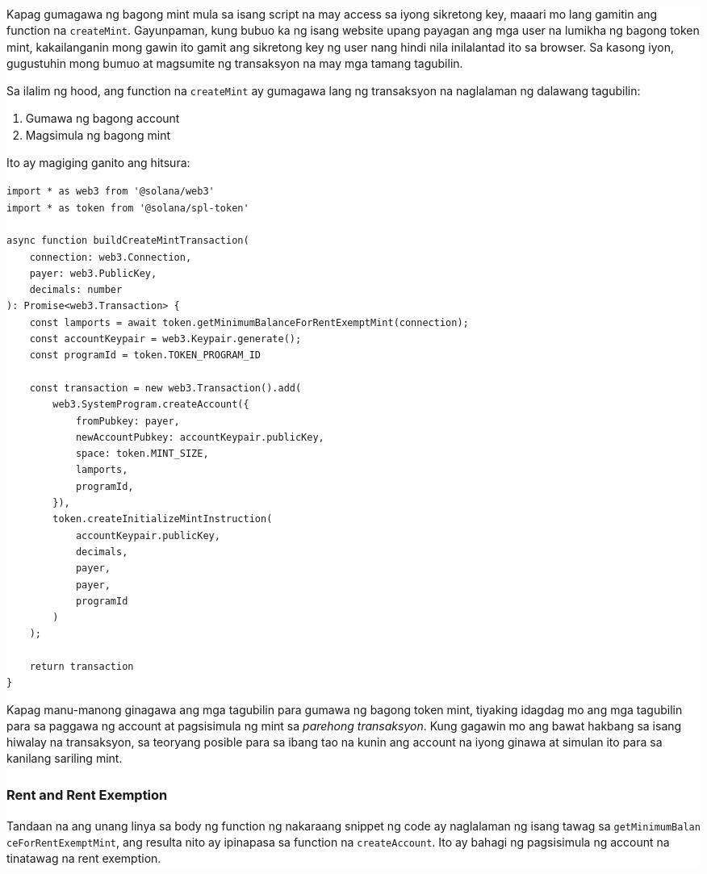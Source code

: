 Kapag gumagawa ng bagong mint mula sa isang script na may access sa iyong sikretong key, maaari mo lang gamitin ang function na `createMint`. Gayunpaman, kung bubuo ka ng isang website upang payagan ang mga user na lumikha ng bagong token mint, kakailanganin mong gawin ito gamit ang sikretong key ng user nang hindi nila inilalantad ito sa browser. Sa kasong iyon, gugustuhin mong bumuo at magsumite ng transaksyon na may mga tamang tagubilin.

Sa ilalim ng hood, ang function na `createMint` ay gumagawa lang ng transaksyon na naglalaman ng dalawang tagubilin:
1. Gumawa ng bagong account
2. Magsimula ng bagong mint

Ito ay magiging ganito ang hitsura:

```tsx
import * as web3 from '@solana/web3'
import * as token from '@solana/spl-token'

async function buildCreateMintTransaction(
    connection: web3.Connection,
    payer: web3.PublicKey,
    decimals: number
): Promise<web3.Transaction> {
    const lamports = await token.getMinimumBalanceForRentExemptMint(connection);
    const accountKeypair = web3.Keypair.generate();
    const programId = token.TOKEN_PROGRAM_ID

    const transaction = new web3.Transaction().add(
        web3.SystemProgram.createAccount({
            fromPubkey: payer,
            newAccountPubkey: accountKeypair.publicKey,
            space: token.MINT_SIZE,
            lamports,
            programId,
        }),
        token.createInitializeMintInstruction(
            accountKeypair.publicKey,
            decimals,
            payer,
            payer,
            programId
        )
    );

    return transaction
}
```

Kapag manu-manong ginagawa ang mga tagubilin para gumawa ng bagong token mint, tiyaking idagdag mo ang mga tagubilin para sa paggawa ng account at pagsisimula ng mint sa *parehong transaksyon*. Kung gagawin mo ang bawat hakbang sa isang hiwalay na transaksyon, sa teoryang posible para sa ibang tao na kunin ang account na iyong ginawa at simulan ito para sa kanilang sariling mint.

### Rent and Rent Exemption
Tandaan na ang unang linya sa body ng function ng nakaraang snippet ng code ay naglalaman ng isang tawag sa `getMinimumBalanceForRentExemptMint`, ang resulta nito ay ipinapasa sa function na `createAccount`. Ito ay bahagi ng pagsisimula ng account na tinatawag na rent exemption.
